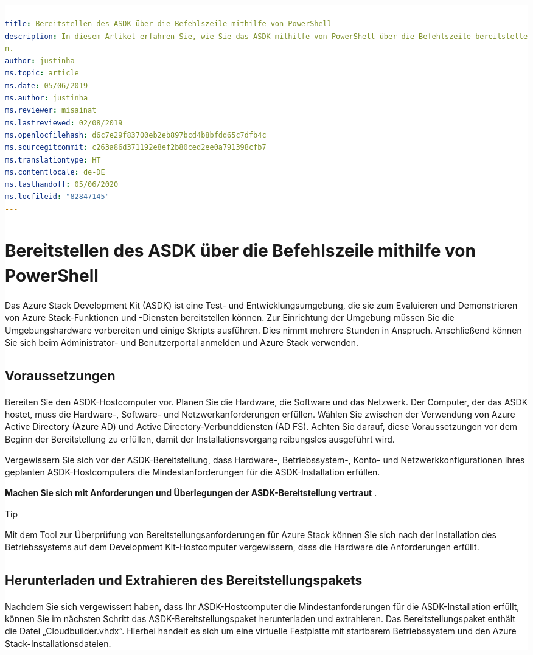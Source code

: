 ```yaml
---
title: Bereitstellen des ASDK über die Befehlszeile mithilfe von PowerShell
description: In diesem Artikel erfahren Sie, wie Sie das ASDK mithilfe von PowerShell über die Befehlszeile bereitstellen.
author: justinha
ms.topic: article
ms.date: 05/06/2019
ms.author: justinha
ms.reviewer: misainat
ms.lastreviewed: 02/08/2019
ms.openlocfilehash: d6c7e29f83700eb2eb897bcd4b8bfdd65c7dfb4c
ms.sourcegitcommit: c263a86d371192e8ef2b80ced2ee0a791398cfb7
ms.translationtype: HT
ms.contentlocale: de-DE
ms.lasthandoff: 05/06/2020
ms.locfileid: "82847145"
---
```

# <a name="deploy-asdk-from-the-command-line-using-powershell"></a>Bereitstellen des ASDK über die Befehlszeile mithilfe von PowerShell

Das Azure Stack Development Kit (ASDK) ist eine Test- und Entwicklungsumgebung, die sie zum Evaluieren und Demonstrieren von Azure Stack-Funktionen und -Diensten bereitstellen können. Zur Einrichtung der Umgebung müssen Sie die Umgebungshardware vorbereiten und einige Skripts ausführen. Dies nimmt mehrere Stunden in Anspruch. Anschließend können Sie sich beim Administrator- und Benutzerportal anmelden und Azure Stack verwenden.

## <a name="prerequisites"></a>Voraussetzungen

Bereiten Sie den ASDK-Hostcomputer vor. Planen Sie die Hardware, die Software und das Netzwerk. Der Computer, der das ASDK hostet, muss die Hardware-, Software- und Netzwerkanforderungen erfüllen. Wählen Sie zwischen der Verwendung von Azure Active Directory (Azure AD) und Active Directory-Verbunddiensten (AD FS). Achten Sie darauf, diese Voraussetzungen vor dem Beginn der Bereitstellung zu erfüllen, damit der Installationsvorgang reibungslos ausgeführt wird.

Vergewissern Sie sich vor der ASDK-Bereitstellung, dass Hardware-, Betriebssystem-, Konto- und Netzwerkkonfigurationen Ihres geplanten ASDK-Hostcomputers die Mindestanforderungen für die ASDK-Installation erfüllen.

**[Machen Sie sich mit Anforderungen und Überlegungen der ASDK-Bereitstellung vertraut](asdk-deploy-considerations.md)** .

> [!TIP]
> Mit dem [Tool zur Überprüfung von Bereitstellungsanforderungen für Azure Stack](https://gallery.technet.microsoft.com/Deployment-Checker-for-50e0f51b) können Sie sich nach der Installation des Betriebssystems auf dem Development Kit-Hostcomputer vergewissern, dass die Hardware die Anforderungen erfüllt.

## <a name="download-and-extract-the-deployment-package"></a>Herunterladen und Extrahieren des Bereitstellungspakets
Nachdem Sie sich vergewissert haben, dass Ihr ASDK-Hostcomputer die Mindestanforderungen für die ASDK-Installation erfüllt, können Sie im nächsten Schritt das ASDK-Bereitstellungspaket herunterladen und extrahieren. Das Bereitstellungspaket enthält die Datei „Cloudbuilder.vhdx“. Hierbei handelt es sich um eine virtuelle Festplatte mit startbarem Betriebssystem und den Azure Stack-Installationsdateien.
